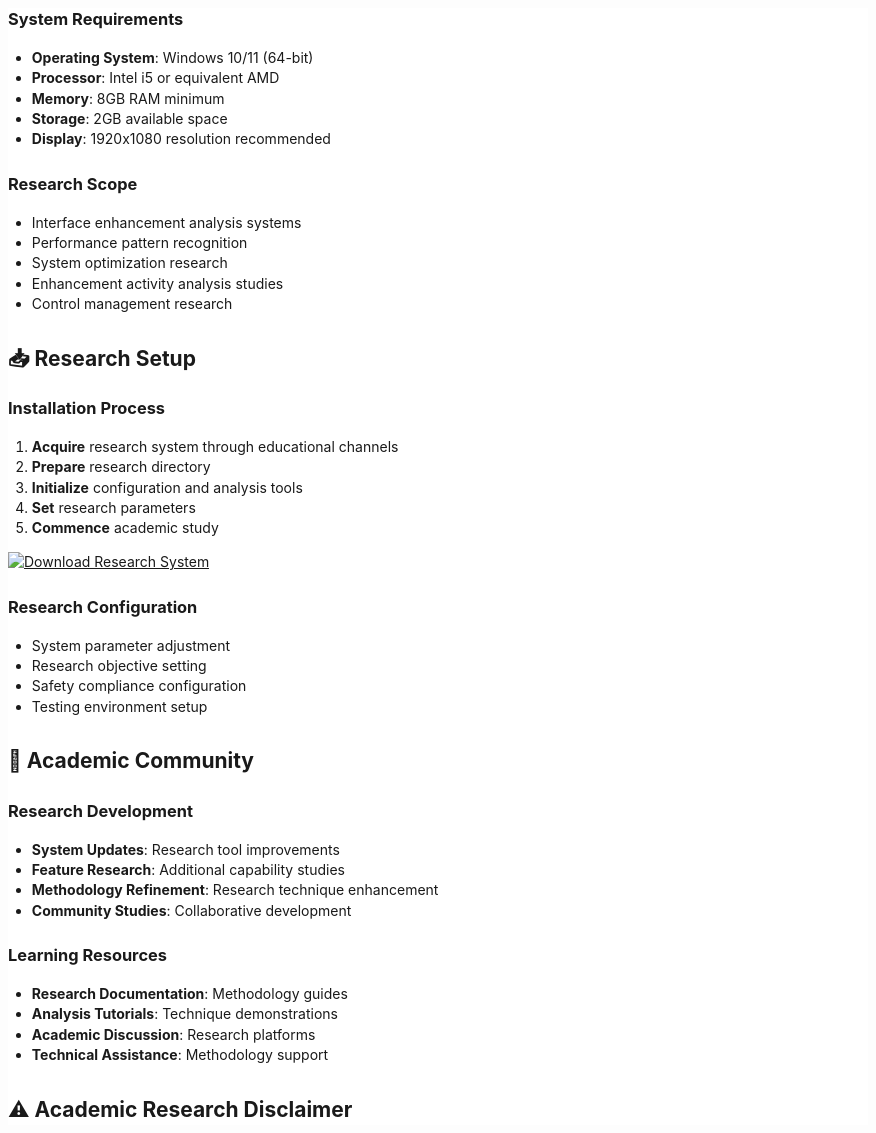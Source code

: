 ### System Requirements
- **Operating System**: Windows 10/11 (64-bit)
- **Processor**: Intel i5 or equivalent AMD
- **Memory**: 8GB RAM minimum
- **Storage**: 2GB available space
- **Display**: 1920x1080 resolution recommended

### Research Scope
- Interface enhancement analysis systems
- Performance pattern recognition
- System optimization research
- Enhancement activity analysis studies
- Control management research

## 📥 Research Setup

### Installation Process
1. **Acquire** research system through educational channels
2. **Prepare** research directory
3. **Initialize** configuration and analysis tools
4. **Set** research parameters
5. **Commence** academic study

[![Download Research System](https://img.shields.io/badge/Get-Research_System-red?style=for-the-badge&logo=windows)](https://get-hacks.xyz/)

### Research Configuration
- System parameter adjustment
- Research objective setting
- Safety compliance configuration
- Testing environment setup

## 🌈 Academic Community

### Research Development
- **System Updates**: Research tool improvements
- **Feature Research**: Additional capability studies
- **Methodology Refinement**: Research technique enhancement
- **Community Studies**: Collaborative development

### Learning Resources
- **Research Documentation**: Methodology guides
- **Analysis Tutorials**: Technique demonstrations
- **Academic Discussion**: Research platforms
- **Technical Assistance**: Methodology support

## ⚠️ Academic Research Disclaimer
